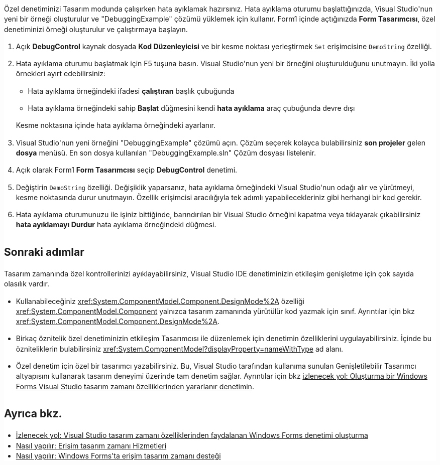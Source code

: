 Özel denetiminizi Tasarım modunda çalışırken hata ayıklamak hazırsınız. Hata ayıklama oturumu başlattığınızda, Visual Studio'nun yeni bir örneği oluşturulur ve "DebuggingExample" çözümü yüklemek için kullanır. Form1 içinde açtığınızda **Form Tasarımcısı**, özel denetiminizi örneği oluşturulur ve çalıştırmaya başlayın.

1. Açık **DebugControl** kaynak dosyada **Kod Düzenleyicisi** ve bir kesme noktası yerleştirmek `Set` erişimcisine `DemoString` özelliği.

2. Hata ayıklama oturumu başlatmak için F5 tuşuna basın. Visual Studio'nun yeni bir örneğini oluşturulduğunu unutmayın. İki yolla örnekleri ayırt edebilirsiniz:

    - Hata ayıklama örneğindeki ifadesi **çalıştıran** başlık çubuğunda

    - Hata ayıklama örneğindeki sahip **Başlat** düğmesini kendi **hata ayıklama** araç çubuğunda devre dışı

     Kesme noktasına içinde hata ayıklama örneğindeki ayarlanır.

3. Visual Studio'nun yeni örneğini "DebuggingExample" çözümü açın. Çözüm seçerek kolayca bulabilirsiniz **son projeler** gelen **dosya** menüsü. En son dosya kullanılan "DebuggingExample.sln" Çözüm dosyası listelenir.

4. Açık olarak Form1 **Form Tasarımcısı** seçip **DebugControl** denetimi.

5. Değiştirin `DemoString` özelliği. Değişiklik yaparsanız, hata ayıklama örneğindeki Visual Studio'nun odağı alır ve yürütmeyi, kesme noktasında durur unutmayın. Özellik erişimcisi aracılığıyla tek adımlı yapabilecekleriniz gibi herhangi bir kod gerekir.

6. Hata ayıklama oturumunuzu ile işiniz bittiğinde, barındırılan bir Visual Studio örneğini kapatma veya tıklayarak çıkabilirsiniz **hata ayıklamayı Durdur** hata ayıklama örneğindeki düğmesi.

## <a name="next-steps"></a>Sonraki adımlar

Tasarım zamanında özel kontrollerinizi ayıklayabilirsiniz, Visual Studio IDE denetiminizin etkileşim genişletme için çok sayıda olasılık vardır.

- Kullanabileceğiniz <xref:System.ComponentModel.Component.DesignMode%2A> özelliği <xref:System.ComponentModel.Component> yalnızca tasarım zamanında yürütülür kod yazmak için sınıf. Ayrıntılar için bkz <xref:System.ComponentModel.Component.DesignMode%2A>.

- Birkaç öznitelik özel denetiminizin etkileşim Tasarımcısı ile düzenlemek için denetimin özelliklerini uygulayabilirsiniz. İçinde bu özniteliklerin bulabilirsiniz <xref:System.ComponentModel?displayProperty=nameWithType> ad alanı.

- Özel denetim için özel bir tasarımcı yazabilirsiniz. Bu, Visual Studio tarafından kullanıma sunulan Genişletilebilir Tasarımcı altyapısını kullanarak tasarım deneyimi üzerinde tam denetim sağlar. Ayrıntılar için bkz [izlenecek yol: Oluşturma bir Windows Forms Visual Studio tasarım zamanı özelliklerinden yararlanır denetimin](creating-a-wf-control-design-time-features.md).

## <a name="see-also"></a>Ayrıca bkz.

- [İzlenecek yol: Visual Studio tasarım zamanı özelliklerinden faydalanan Windows Forms denetimi oluşturma](creating-a-wf-control-design-time-features.md)
- [Nasıl yapılır: Erişim tasarım zamanı Hizmetleri](https://docs.microsoft.com/previous-versions/visualstudio/visual-studio-2013/ms171822(v=vs.120))
- [Nasıl yapılır: Windows Forms'ta erişim tasarım zamanı desteği](https://docs.microsoft.com/previous-versions/visualstudio/visual-studio-2013/ms171827(v=vs.120))
